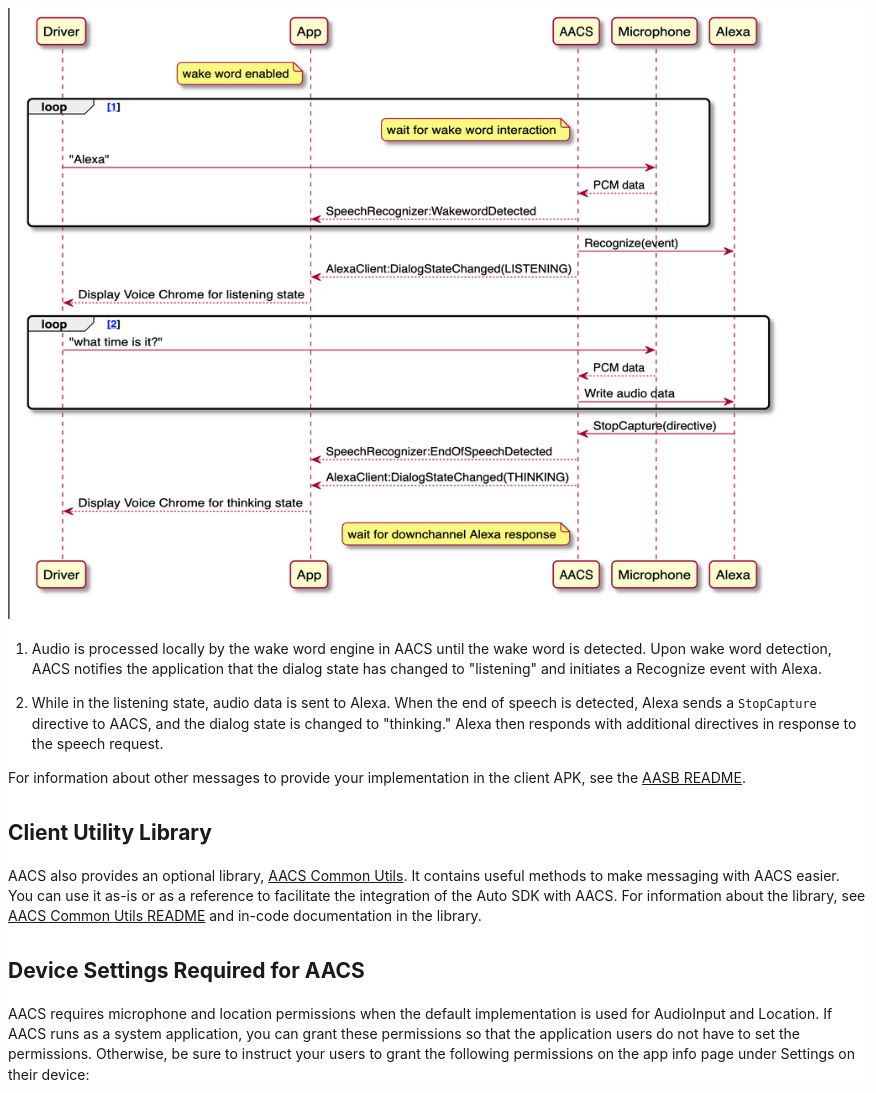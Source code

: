 <img src="./assets/AACSWakeword.png"/>
</p>

1. Audio is processed locally by the wake word engine in AACS until the wake word is detected. Upon wake word detection, AACS notifies the application that the dialog state has changed to "listening" and initiates a Recognize event with Alexa.
   
2. While in the listening state, audio data is sent to Alexa. When the end of speech is detected, Alexa sends a `StopCapture` directive to AACS, and the dialog state is changed to "thinking." Alexa then responds with additional directives in response to the speech request.

For information about other messages to provide your implementation in the client APK, see the [AASB README](../../../extensions/aasb/README.md).
## Client Utility Library

AACS also provides an optional library, [AACS Common Utils](./commonutils/README.md). It contains useful methods to make messaging with AACS easier. You can use it as-is or as a reference to facilitate the integration of the Auto SDK with AACS. For information about the library, see [AACS Common Utils README](./commonutils/README.md) and in-code documentation in the library. 

## Device Settings Required for AACS
AACS requires microphone and location permissions when the default implementation is used for AudioInput and Location. If AACS runs as a system application, you can grant these permissions so that the application users do not have to set the permissions. Otherwise, be sure to instruct your users to grant the following permissions on the app info page under Settings on their device:
